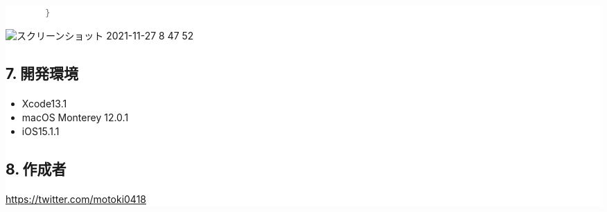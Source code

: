 ``` Swift
        }
```
<img width="445" alt="スクリーンショット 2021-11-27 8 47 52" src="https://user-images.githubusercontent.com/78193597/143661479-034a794b-30a0-4008-a431-7963ca674aba.png">

## 7. 開発環境
- Xcode13.1
- macOS Monterey 12.0.1
- iOS15.1.1

## 8. 作成者
https://twitter.com/motoki0418
